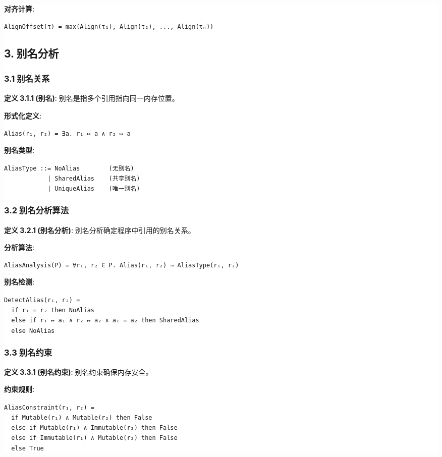 **对齐计算**:

```text
AlignOffset(τ) = max(Align(τ₁), Align(τ₂), ..., Align(τₙ))
```

## 3. 别名分析

### 3.1 别名关系

**定义 3.1.1 (别名)**: 别名是指多个引用指向同一内存位置。

**形式化定义**:

```text
Alias(r₁, r₂) = ∃a. r₁ ↦ a ∧ r₂ ↦ a
```

**别名类型**:

```text
AliasType ::= NoAlias        (无别名)
            | SharedAlias    (共享别名)
            | UniqueAlias    (唯一别名)
```

### 3.2 别名分析算法

**定义 3.2.1 (别名分析)**: 别名分析确定程序中引用的别名关系。

**分析算法**:

```text
AliasAnalysis(P) = ∀r₁, r₂ ∈ P. Alias(r₁, r₂) ⇒ AliasType(r₁, r₂)
```

**别名检测**:

```text
DetectAlias(r₁, r₂) = 
  if r₁ = r₂ then NoAlias
  else if r₁ ↦ a₁ ∧ r₂ ↦ a₂ ∧ a₁ = a₂ then SharedAlias
  else NoAlias
```

### 3.3 别名约束

**定义 3.3.1 (别名约束)**: 别名约束确保内存安全。

**约束规则**:

```text
AliasConstraint(r₁, r₂) = 
  if Mutable(r₁) ∧ Mutable(r₂) then False
  else if Mutable(r₁) ∧ Immutable(r₂) then False
  else if Immutable(r₁) ∧ Mutable(r₂) then False
  else True
```
